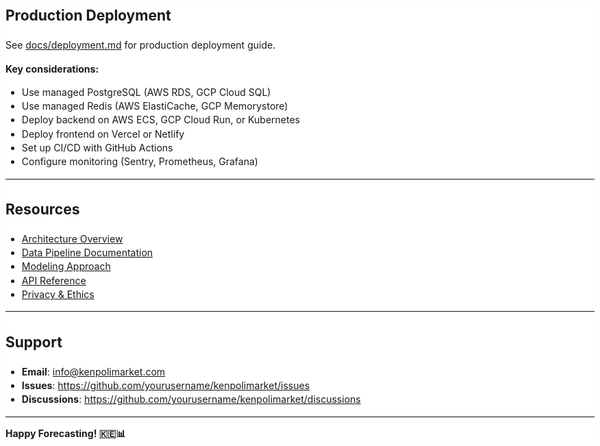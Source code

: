 
## Production Deployment

See [docs/deployment.md](deployment.md) for production deployment guide.

**Key considerations:**
- Use managed PostgreSQL (AWS RDS, GCP Cloud SQL)
- Use managed Redis (AWS ElastiCache, GCP Memorystore)
- Deploy backend on AWS ECS, GCP Cloud Run, or Kubernetes
- Deploy frontend on Vercel or Netlify
- Set up CI/CD with GitHub Actions
- Configure monitoring (Sentry, Prometheus, Grafana)

---

## Resources

- [Architecture Overview](architecture.md)
- [Data Pipeline Documentation](data-pipeline.md)
- [Modeling Approach](modeling.md)
- [API Reference](api.md)
- [Privacy & Ethics](privacy.md)

---

## Support

- **Email**: info@kenpolimarket.com
- **Issues**: https://github.com/yourusername/kenpolimarket/issues
- **Discussions**: https://github.com/yourusername/kenpolimarket/discussions

---

**Happy Forecasting! 🇰🇪📊**

